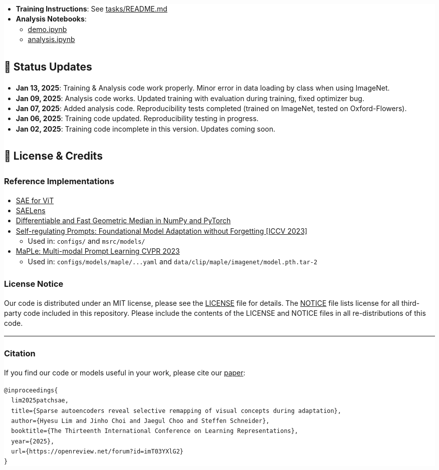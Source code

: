 - **Training Instructions**: See [tasks/README.md](./tasks/README.md)
- **Analysis Notebooks**:
  - [demo.ipynb](./demo.ipynb)
  - [analysis.ipynb](./analysis/analysis.ipynb)

## 📝 Status Updates

- **Jan 13, 2025**: Training & Analysis code work properly. Minor error in data loading by class when using ImageNet.
- **Jan 09, 2025**: Analysis code works. Updated training with evaluation during training, fixed optimizer bug.
- **Jan 07, 2025**: Added analysis code. Reproducibility tests completed (trained on ImageNet, tested on Oxford-Flowers).
- **Jan 06, 2025**: Training code updated. Reproducibility testing in progress.
- **Jan 02, 2025**: Training code incomplete in this version. Updates coming soon.

## 📜 License & Credits

### Reference Implementations

- [SAE for ViT](https://github.com/HugoFry/mats_sae_training_for_ViTs)
- [SAELens](https://github.com/jbloomAus/SAELens)
- [Differentiable and Fast Geometric Median in NumPy and PyTorch](https://github.com/krishnap25/geom_median)
- [Self-regulating Prompts: Foundational Model Adaptation without Forgetting [ICCV 2023]](https://github.com/muzairkhattak/PromptSRC)
  - Used in: `configs/` and `msrc/models/`
- [MaPLe: Multi-modal Prompt Learning CVPR 2023](https://github.com/muzairkhattak/multimodal-prompt-learning)
  - Used in: `configs/models/maple/...yaml` and `data/clip/maple/imagenet/model.pth.tar-2`

### License Notice

Our code is distributed under an MIT license, please see the [LICENSE](LICENSE) file for details.
The [NOTICE](NOTICE) file lists license for all third-party code included in this repository.
Please include the contents of the LICENSE and NOTICE files in all re-distributions of this code.

---

### Citation

If you find our code or models useful in your work, please cite our [paper](https://arxiv.org/abs/2412.05276):

```
@inproceedings{
  lim2025patchsae,
  title={Sparse autoencoders reveal selective remapping of visual concepts during adaptation},
  author={Hyesu Lim and Jinho Choi and Jaegul Choo and Steffen Schneider},
  booktitle={The Thirteenth International Conference on Learning Representations},
  year={2025},
  url={https://openreview.net/forum?id=imT03YXlG2}
}
```
